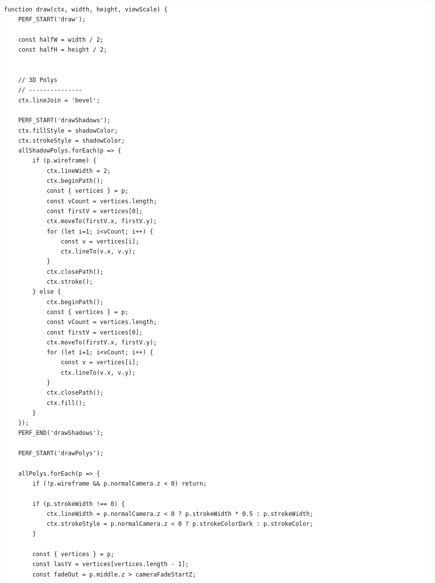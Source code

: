 	function draw(ctx, width, height, viewScale) {
		PERF_START('draw');

		const halfW = width / 2;
		const halfH = height / 2;


		// 3D Polys
		// ---------------
		ctx.lineJoin = 'bevel';

		PERF_START('drawShadows');
		ctx.fillStyle = shadowColor;
		ctx.strokeStyle = shadowColor;
		allShadowPolys.forEach(p => {
			if (p.wireframe) {
				ctx.lineWidth = 2;
				ctx.beginPath();
				const { vertices } = p;
				const vCount = vertices.length;
				const firstV = vertices[0];
				ctx.moveTo(firstV.x, firstV.y);
				for (let i=1; i<vCount; i++) {
					const v = vertices[i];
					ctx.lineTo(v.x, v.y);
				}
				ctx.closePath();
				ctx.stroke();
			} else {
				ctx.beginPath();
				const { vertices } = p;
				const vCount = vertices.length;
				const firstV = vertices[0];
				ctx.moveTo(firstV.x, firstV.y);
				for (let i=1; i<vCount; i++) {
					const v = vertices[i];
					ctx.lineTo(v.x, v.y);
				}
				ctx.closePath();
				ctx.fill();
			}
		});
		PERF_END('drawShadows');

		PERF_START('drawPolys');

		allPolys.forEach(p => {
			if (!p.wireframe && p.normalCamera.z < 0) return;

			if (p.strokeWidth !== 0) {
				ctx.lineWidth = p.normalCamera.z < 0 ? p.strokeWidth * 0.5 : p.strokeWidth;
				ctx.strokeStyle = p.normalCamera.z < 0 ? p.strokeColorDark : p.strokeColor;
			}

			const { vertices } = p;
			const lastV = vertices[vertices.length - 1];
			const fadeOut = p.middle.z > cameraFadeStartZ;
